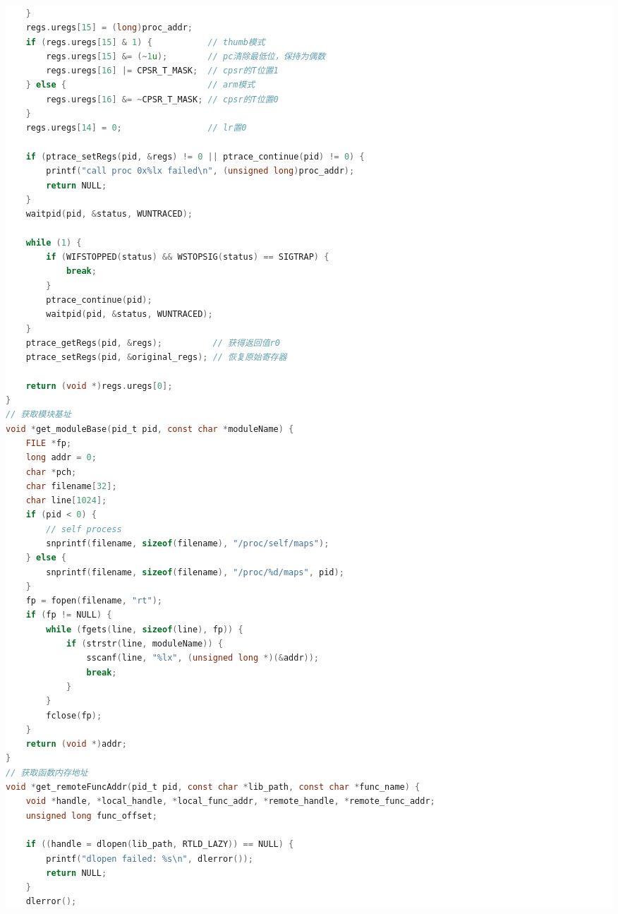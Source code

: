 ```c
    }
    regs.uregs[15] = (long)proc_addr;
    if (regs.uregs[15] & 1) {           // thumb模式
        regs.uregs[15] &= (~1u);        // pc清除最低位，保持为偶数
        regs.uregs[16] |= CPSR_T_MASK;  // cpsr的T位置1
    } else {                            // arm模式
        regs.uregs[16] &= ~CPSR_T_MASK; // cpsr的T位置0
    }
    regs.uregs[14] = 0;                 // lr置0

    if (ptrace_setRegs(pid, &regs) != 0 || ptrace_continue(pid) != 0) {
        printf("call proc 0x%lx failed\n", (unsigned long)proc_addr);
        return NULL;
    }
    waitpid(pid, &status, WUNTRACED);

    while (1) {
        if (WIFSTOPPED(status) && WSTOPSIG(status) == SIGTRAP) {
            break;
        }
        ptrace_continue(pid);
        waitpid(pid, &status, WUNTRACED);
    }
    ptrace_getRegs(pid, &regs);          // 获得返回值r0
    ptrace_setRegs(pid, &original_regs); // 恢复原始寄存器

    return (void *)regs.uregs[0];
}
// 获取模块基址
void *get_moduleBase(pid_t pid, const char *moduleName) {
    FILE *fp;
    long addr = 0;
    char *pch;
    char filename[32];
    char line[1024];
    if (pid < 0) {
        // self process
        snprintf(filename, sizeof(filename), "/proc/self/maps");
    } else {
        snprintf(filename, sizeof(filename), "/proc/%d/maps", pid);
    }
    fp = fopen(filename, "rt");
    if (fp != NULL) {
        while (fgets(line, sizeof(line), fp)) {
            if (strstr(line, moduleName)) {
                sscanf(line, "%lx", (unsigned long *)(&addr));
                break;
            }
        }
        fclose(fp);
    }
    return (void *)addr;
}
// 获取函数内存地址
void *get_remoteFuncAddr(pid_t pid, const char *lib_path, const char *func_name) {
    void *handle, *local_handle, *local_func_addr, *remote_handle, *remote_func_addr;
    unsigned long func_offset;

    if ((handle = dlopen(lib_path, RTLD_LAZY)) == NULL) {
        printf("dlopen failed: %s\n", dlerror());
        return NULL;
    }
    dlerror();
```